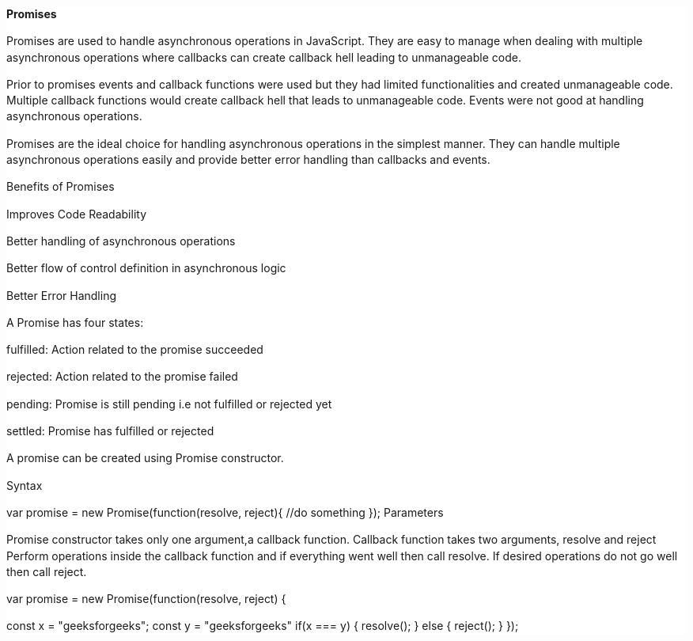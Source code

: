**Promises**

Promises are used to handle asynchronous operations in JavaScript. They are easy to manage when dealing with multiple asynchronous operations where callbacks can create callback hell leading to unmanageable code.

Prior to promises events and callback functions were used but they had limited functionalities and created unmanageable code.
Multiple callback functions would create callback hell that leads to unmanageable code.
Events were not good at handling asynchronous operations.

Promises are the ideal choice for handling asynchronous operations in the simplest manner. They can handle multiple asynchronous operations easily and provide better error handling than callbacks and events.



Benefits of Promises

Improves Code Readability

Better handling of asynchronous operations

Better flow of control definition in asynchronous logic

Better Error Handling

A Promise has four states:

fulfilled: Action related to the promise succeeded

rejected: Action related to the promise failed

pending: Promise is still pending i.e not fulfilled or rejected yet

settled: Promise has fulfilled or rejected

A promise can be created using Promise constructor.

Syntax

var promise = new Promise(function(resolve, reject){
     //do something
});
Parameters

Promise constructor takes only one argument,a callback function.
Callback function takes two arguments, resolve and reject
Perform operations inside the callback function and if everything went well then call resolve.
If desired operations do not go well then call reject.


var promise = new Promise(function(resolve, reject) { 

const x = "geeksforgeeks"; 
const y = "geeksforgeeks"
if(x === y) { 
	resolve(); 
} else { 
	reject(); 
} 
}); 
